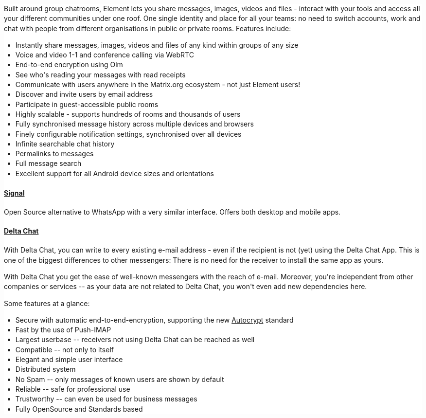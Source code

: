 
Built around group chatrooms, Element lets you share messages, images, videos and files - interact with your tools and access all your different communities under one roof. One single identity and place for all your teams: no need to switch accounts, work and chat with people from different organisations in public or private rooms.
Features include:


* Instantly share messages, images, videos and files of any kind within groups of any size
* Voice and video 1-1 and conference calling via WebRTC
* End-to-end encryption using Olm
* See who's reading your messages with read receipts
* Communicate with users anywhere in the Matrix.org ecosystem - not just Element users!
* Discover and invite users by email address
* Participate in guest-accessible public rooms
* Highly scalable - supports hundreds of rooms and thousands of users
* Fully synchronised message history across multiple devices and browsers
* Finely configurable notification settings, synchronised over all devices
* Infinite searchable chat history
* Permalinks to messages
* Full message search
* Excellent support for all Android device sizes and orientations


#### [Signal](https://www.signal.org/)


Open Source alternative to WhatsApp with a very similar interface. Offers both desktop and mobile apps.


#### [Delta Chat](https://delta.chat/en/)


With Delta Chat, you can write to every existing e-mail address - even if the recipient is not (yet) using the Delta Chat App. This is one of the biggest differences to other messengers: There is no need for the receiver to install the same app as yours.


With Delta Chat you get the ease of well-known messengers with the reach of e-mail. Moreover, you're independent from other companies or services -- as your data are not related to Delta Chat, you won't even add new dependencies here.


Some features at a glance:


* Secure with automatic end-to-end-encryption, supporting the new [Autocrypt](https://autocrypt.org) standard
* Fast by the use of Push-IMAP
* Largest userbase -- receivers not using Delta Chat can be reached as well
* Compatible -- not only to itself
* Elegant and simple user interface
* Distributed system
* No Spam -- only messages of known users are shown by default
* Reliable -- safe for professional use
* Trustworthy -- can even be used for business messages
* Fully OpenSource and Standards based
